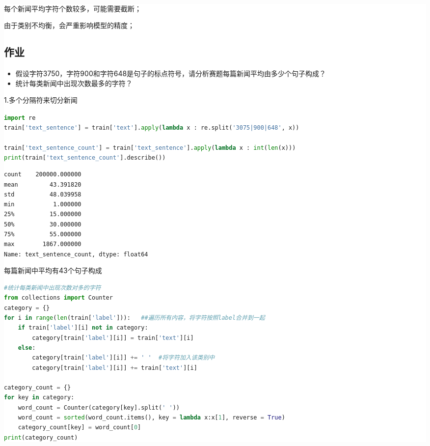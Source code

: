每个新闻平均字符个数较多，可能需要截断；

由于类别不均衡，会严重影响模型的精度；

## 作业

- 假设字符3750，字符900和字符648是句子的标点符号，请分析赛题每篇新闻平均由多少个句子构成？
- 统计每类新闻中出现次数最多的字符？

1.多个分隔符来切分新闻


```python
import re
train['text_sentence'] = train['text'].apply(lambda x : re.split('3075|900|648', x))

train['text_sentence_count'] = train['text_sentence'].apply(lambda x : int(len(x)))
print(train['text_sentence_count'].describe())
```

    count    200000.000000
    mean         43.391820
    std          48.039958
    min           1.000000
    25%          15.000000
    50%          30.000000
    75%          55.000000
    max        1867.000000
    Name: text_sentence_count, dtype: float64
    

每篇新闻中平均有43个句子构成


```python
#统计每类新闻中出现次数对多的字符
from collections import Counter
category = {}
for i in range(len(train['label'])):   ##遍历所有内容，将字符按照label合并到一起 
    if train['label'][i] not in category:
        category[train['label'][i]] = train['text'][i]
    else:
        category[train['label'][i]] += ' '  #将字符加入该类别中 
        category[train['label'][i]] += train['text'][i]

category_count = {}
for key in category:
    word_count = Counter(category[key].split(' '))
    word_count = sorted(word_count.items(), key = lambda x:x[1], reverse = True)
    category_count[key] = word_count[0]
print(category_count)

```


```python

```
